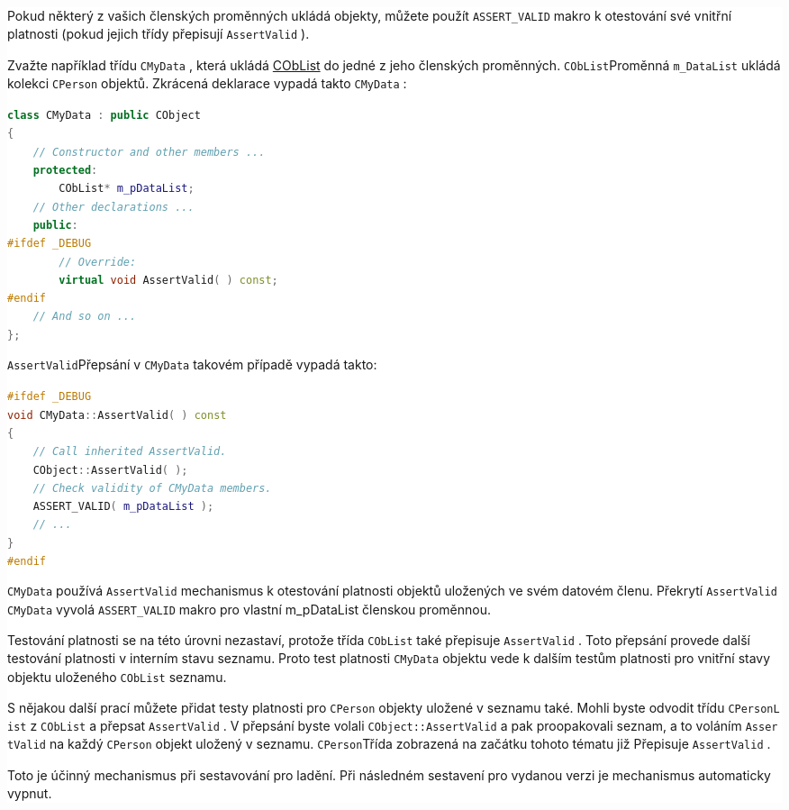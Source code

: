 Pokud některý z vašich členských proměnných ukládá objekty, můžete použít `ASSERT_VALID` makro k otestování své vnitřní platnosti (pokud jejich třídy přepisují `AssertValid` ).

Zvažte například třídu `CMyData` , která ukládá [CObList](/cpp/mfc/reference/coblist-class) do jedné z jeho členských proměnných. `CObList`Proměnná `m_DataList` ukládá kolekci `CPerson` objektů. Zkrácená deklarace vypadá takto `CMyData` :

```cpp
class CMyData : public CObject
{
    // Constructor and other members ...
    protected:
        CObList* m_pDataList;
    // Other declarations ...
    public:
#ifdef _DEBUG
        // Override:
        virtual void AssertValid( ) const;
#endif
    // And so on ...
};
```

`AssertValid`Přepsání v `CMyData` takovém případě vypadá takto:

```cpp
#ifdef _DEBUG
void CMyData::AssertValid( ) const
{
    // Call inherited AssertValid.
    CObject::AssertValid( );
    // Check validity of CMyData members.
    ASSERT_VALID( m_pDataList );
    // ...
}
#endif
```

`CMyData` používá `AssertValid` mechanismus k otestování platnosti objektů uložených ve svém datovém členu. Překrytí `AssertValid` `CMyData` vyvolá `ASSERT_VALID` makro pro vlastní m_pDataList členskou proměnnou.

Testování platnosti se na této úrovni nezastaví, protože třída `CObList` také přepisuje `AssertValid` . Toto přepsání provede další testování platnosti v interním stavu seznamu. Proto test platnosti `CMyData` objektu vede k dalším testům platnosti pro vnitřní stavy objektu uloženého `CObList` seznamu.

S nějakou další prací můžete přidat testy platnosti pro `CPerson` objekty uložené v seznamu také. Mohli byste odvodit třídu `CPersonList` z `CObList` a přepsat `AssertValid` . V přepsání byste volali `CObject::AssertValid` a pak proopakovali seznam, a to voláním `AssertValid` na každý `CPerson` objekt uložený v seznamu. `CPerson`Třída zobrazená na začátku tohoto tématu již Přepisuje `AssertValid` .

Toto je účinný mechanismus při sestavování pro ladění. Při následném sestavení pro vydanou verzi je mechanismus automaticky vypnut.
